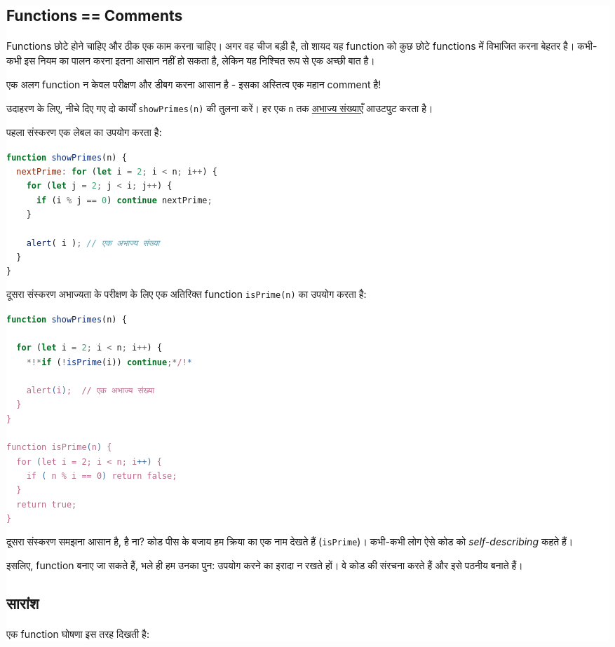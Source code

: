 ## Functions == Comments

Functions छोटे होने चाहिए और ठीक एक काम करना चाहिए। अगर वह चीज बड़ी है, तो शायद यह function को कुछ छोटे functions में विभाजित करना बेहतर है। कभी-कभी इस नियम का पालन करना इतना आसान नहीं हो सकता है, लेकिन यह निश्चित रूप से एक अच्छी बात है।

एक अलग function न केवल परीक्षण और डीबग करना आसान है - इसका अस्तित्व एक महान comment है!

उदाहरण के लिए, नीचे दिए गए दो कार्यों `showPrimes(n)` की तुलना करें। हर एक `n` तक [अभाज्य संख्याएँ](https://en.wikipedia.org/wiki/Prime_number) आउटपुट करता है।

पहला संस्करण एक लेबल का उपयोग करता है:

```js
function showPrimes(n) {
  nextPrime: for (let i = 2; i < n; i++) {
    for (let j = 2; j < i; j++) {
      if (i % j == 0) continue nextPrime;
    }

    alert( i ); // एक अभाज्य संख्या
  }
}
```

दूसरा संस्करण अभाज्यता के परीक्षण के लिए एक अतिरिक्त function `isPrime(n)` का उपयोग करता है:

```js
function showPrimes(n) {

  for (let i = 2; i < n; i++) {
    *!*if (!isPrime(i)) continue;*/!*

    alert(i);  // एक अभाज्य संख्या
  }
}

function isPrime(n) {
  for (let i = 2; i < n; i++) {
    if ( n % i == 0) return false;
  }
  return true;
}
```

दूसरा संस्करण समझना आसान है, है ना? कोड पीस के बजाय हम क्रिया का एक नाम देखते हैं (`isPrime`)। कभी-कभी लोग ऐसे कोड को _self-describing_ कहते हैं।

इसलिए, function बनाए जा सकते हैं, भले ही हम उनका पुन: उपयोग करने का इरादा न रखते हों। वे कोड की संरचना करते हैं और इसे पठनीय बनाते हैं।

## सारांश

एक function घोषणा इस तरह दिखती है:
